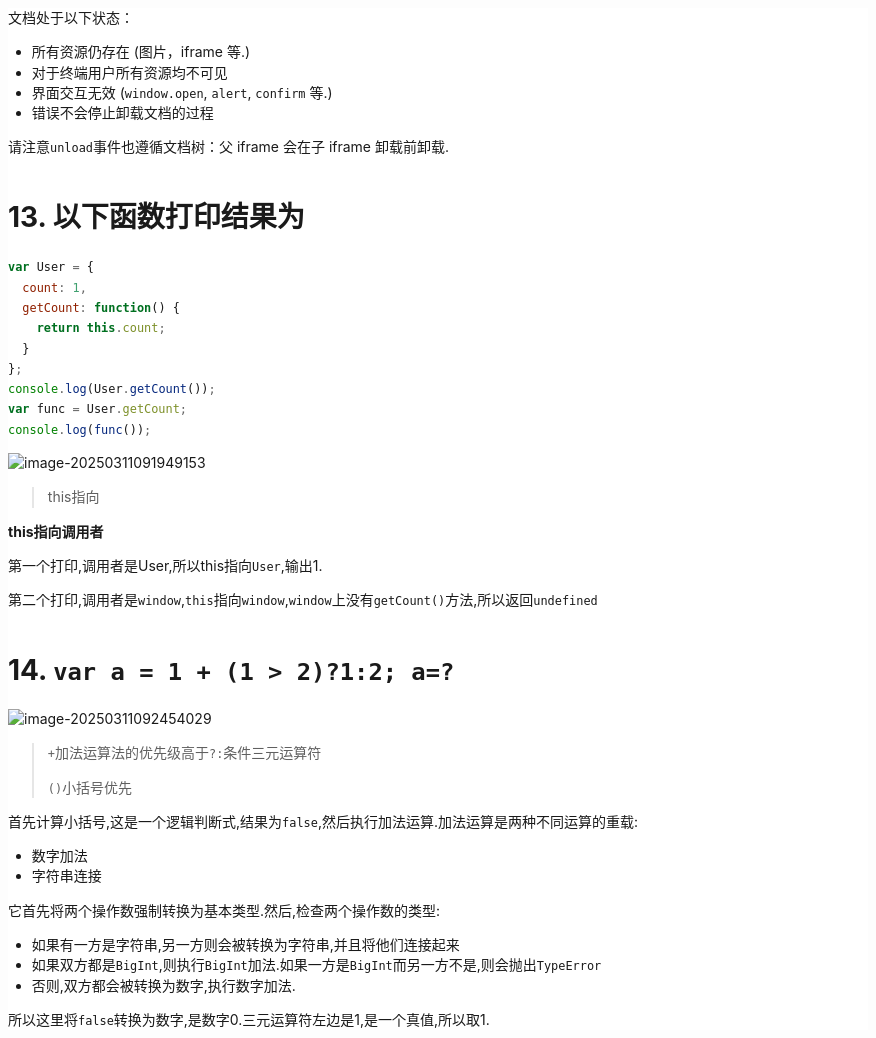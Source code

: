 文档处于以下状态：

- 所有资源仍存在 (图片，iframe 等.)
- 对于终端用户所有资源均不可见
- 界面交互无效 (`window.open`, `alert`, `confirm` 等.)
- 错误不会停止卸载文档的过程

请注意`unload`事件也遵循文档树：父 iframe 会在子 iframe 卸载前卸载.



# 13. 以下函数打印结果为

```js
var User = {
  count: 1,
  getCount: function() {
    return this.count;
  }
};
console.log(User.getCount());
var func = User.getCount;
console.log(func());
```

![image-20250311091949153](https://cdn.jsdelivr.net/gh/majialu-love-zouyutong/pictures/202503110919232.png)

> this指向

**this指向调用者**

第一个打印,调用者是User,所以this指向`User`,输出1.

第二个打印,调用者是`window`,`this`指向`window`,`window`上没有`getCount()`方法,所以返回`undefined`

# 14. `var a = 1 + (1 > 2)?1:2; a=?`

![image-20250311092454029](https://cdn.jsdelivr.net/gh/majialu-love-zouyutong/pictures/202503110924117.png)

> `+`加法运算法的优先级高于`?:`条件三元运算符
>
> `()`小括号优先

首先计算小括号,这是一个逻辑判断式,结果为`false`,然后执行加法运算.加法运算是两种不同运算的重载:

- 数字加法
- 字符串连接

它首先将两个操作数强制转换为基本类型.然后,检查两个操作数的类型:

- 如果有一方是字符串,另一方则会被转换为字符串,并且将他们连接起来
- 如果双方都是`BigInt`,则执行`BigInt`加法.如果一方是`BigInt`而另一方不是,则会抛出`TypeError`
- 否则,双方都会被转换为数字,执行数字加法.

所以这里将`false`转换为数字,是数字0.三元运算符左边是1,是一个真值,所以取1.
